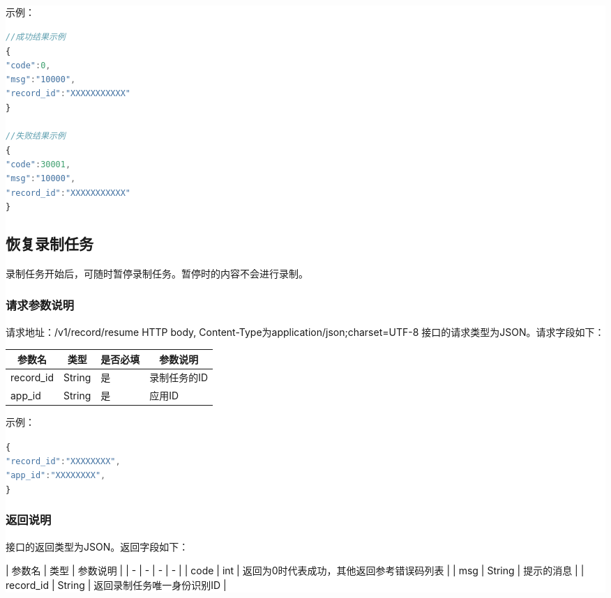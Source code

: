 示例：
```js
//成功结果示例
{
"code":0,
"msg":"10000",
"record_id":"XXXXXXXXXXX"
}

//失败结果示例
{
"code":30001,
"msg":"10000",
"record_id":"XXXXXXXXXXX"
}
```

## 恢复录制任务

录制任务开始后，可随时暂停录制任务。暂停时的内容不会进行录制。

### 请求参数说明

请求地址：/v1/record/resume
HTTP body, Content-Type为application/json;charset=UTF-8
接口的请求类型为JSON。请求字段如下：

| 参数名 | 类型 | 是否必填 | 参数说明 |
| - | - | - | - |
| record_id | String | 是 | 录制任务的ID  |
| app_id | String | 是 | 应用ID |

示例：
```js
{
"record_id":"XXXXXXXX",
"app_id":"XXXXXXXX",
}
```


### 返回说明

接口的返回类型为JSON。返回字段如下：

| 参数名 | 类型 | 参数说明 |
| - | - | - | - |
| code | int | 返回为0时代表成功，其他返回参考错误码列表 |
| msg | String | 提示的消息 |
| record_id | String | 返回录制任务唯一身份识别ID |
